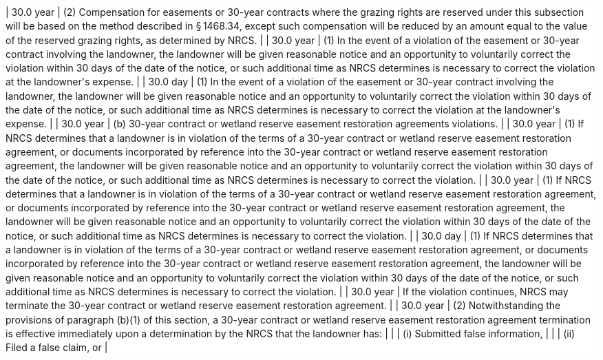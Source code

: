 | 30.0 year  | (2) Compensation for easements or 30-year contracts where the grazing rights are reserved under this subsection will be based on the method described in &#167;&#8201;1468.34, except such compensation will be reduced by an amount equal to the value of the reserved grazing rights, as determined by NRCS.                                                                                                                                                                                                  |
| 30.0 year  | (1) In the event of a violation of the easement or 30-year contract involving the landowner, the landowner will be given reasonable notice and an opportunity to voluntarily correct the violation within 30 days of the date of the notice, or such additional time as NRCS determines is necessary to correct the violation at the landowner's expense.                                                                                                                                                       |
| 30.0 day   | (1) In the event of a violation of the easement or 30-year contract involving the landowner, the landowner will be given reasonable notice and an opportunity to voluntarily correct the violation within 30 days of the date of the notice, or such additional time as NRCS determines is necessary to correct the violation at the landowner's expense.                                                                                                                                                       |
| 30.0 year  | (b) 30-year contract or wetland reserve easement restoration agreements violations.                                                                                                                                                                                                                                                                                                                                                                                                                             |
| 30.0 year  | (1) If NRCS determines that a landowner is in violation of the terms of a 30-year contract or wetland reserve easement restoration agreement, or documents incorporated by reference into the 30-year contract or wetland reserve easement restoration agreement, the landowner will be given reasonable notice and an opportunity to voluntarily correct the violation within 30 days of the date of the notice, or such additional time as NRCS determines is necessary to correct the violation.             |
| 30.0 year  | (1) If NRCS determines that a landowner is in violation of the terms of a 30-year contract or wetland reserve easement restoration agreement, or documents incorporated by reference into the 30-year contract or wetland reserve easement restoration agreement, the landowner will be given reasonable notice and an opportunity to voluntarily correct the violation within 30 days of the date of the notice, or such additional time as NRCS determines is necessary to correct the violation.             |
| 30.0 day   | (1) If NRCS determines that a landowner is in violation of the terms of a 30-year contract or wetland reserve easement restoration agreement, or documents incorporated by reference into the 30-year contract or wetland reserve easement restoration agreement, the landowner will be given reasonable notice and an opportunity to voluntarily correct the violation within 30 days of the date of the notice, or such additional time as NRCS determines is necessary to correct the violation.             |
| 30.0 year  | If the violation continues, NRCS may terminate the 30-year contract or wetland reserve easement restoration agreement.                                                                                                                                                                                                                                                                                                                                                                                          |
| 30.0 year  | (2) Notwithstanding the provisions of paragraph (b)(1) of this section, a 30-year contract or wetland reserve easement restoration agreement termination is effective immediately upon a determination by the NRCS that the landowner has:                                                                                                                                                                                                                                                                      |
|            |                 (i) Submitted false information,                                                                                                                                                                                                                                                                                                                                                                                                                                                                |
|            |                 (ii) Filed a false claim, or                                                                                                                                                                                                                                                                                                                                                                                                                                                                    |